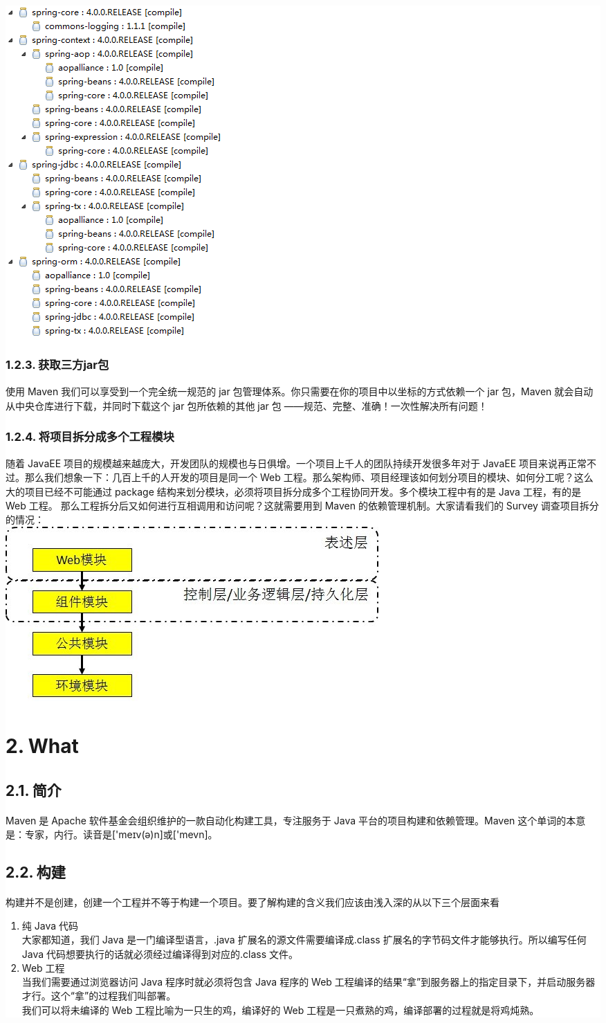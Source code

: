 ![](./img/TIM图片20190513091533.png)  
### 1.2.3. 获取三方jar包  
使用 Maven 我们可以享受到一个完全统一规范的 jar 包管理体系。你只需要在你的项目中以坐标的方式依赖一个 jar 包，Maven 就会自动从中央仓库进行下载，并同时下载这个 jar 包所依赖的其他 jar 包 ——规范、完整、准确！一次性解决所有问题！  
### 1.2.4. 将项目拆分成多个工程模块   
随着 JavaEE 项目的规模越来越庞大，开发团队的规模也与日俱增。一个项目上千人的团队持续开发很多年对于 JavaEE 项目来说再正常不过。那么我们想象一下：几百上千的人开发的项目是同一个 Web 工程。那么架构师、项目经理该如何划分项目的模块、如何分工呢？这么大的项目已经不可能通过 package 结构来划分模块，必须将项目拆分成多个工程协同开发。多个模块工程中有的是 Java 工程，有的是 Web 工程。 那么工程拆分后又如何进行互相调用和访问呢？这就需要用到 Maven 的依赖管理机制。大家请看我们的 Survey 调查项目拆分的情况：  
![](./img/1654687.jpg)  
# 2. What 
## 2.1. 简介  
Maven 是 Apache 软件基金会组织维护的一款自动化构建工具，专注服务于 Java 平台的项目构建和依赖管理。Maven 这个单词的本意是：专家，内行。读音是['meɪv(ə)n]或['mevn]。  
## 2.2. 构建
构建并不是创建，创建一个工程并不等于构建一个项目。要了解构建的含义我们应该由浅入深的从以下三个层面来看  
1. 纯 Java 代码  
大家都知道，我们 Java 是一门编译型语言，.java 扩展名的源文件需要编译成.class 扩展名的字节码文件才能够执行。所以编写任何 Java 代码想要执行的话就必须经过编译得到对应的.class 文件。   
2. Web 工程   
当我们需要通过浏览器访问 Java 程序时就必须将包含 Java 程序的 Web 工程编译的结果“拿”到服务器上的指定目录下，并启动服务器才行。这个“拿”的过程我们叫部署。   
我们可以将未编译的 Web 工程比喻为一只生的鸡，编译好的 Web 工程是一只煮熟的鸡，编译部署的过程就是将鸡炖熟。  